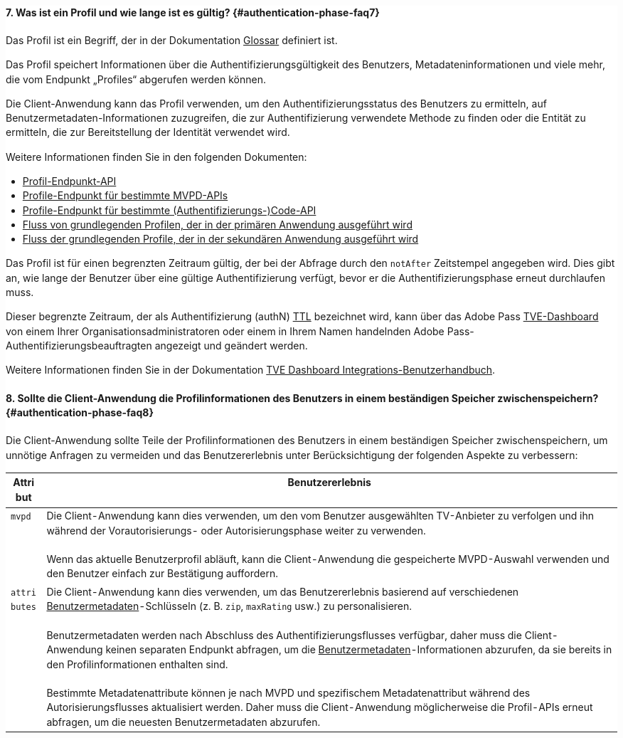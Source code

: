 #### &#x200B;7. Was ist ein Profil und wie lange ist es gültig? {#authentication-phase-faq7}

Das Profil ist ein Begriff, der in der Dokumentation [Glossar](/help/authentication/integration-guide-programmers/rest-apis/rest-api-v2/rest-api-v2-glossary.md#profile) definiert ist.

Das Profil speichert Informationen über die Authentifizierungsgültigkeit des Benutzers, Metadateninformationen und viele mehr, die vom Endpunkt „Profiles“ abgerufen werden können.

Die Client-Anwendung kann das Profil verwenden, um den Authentifizierungsstatus des Benutzers zu ermitteln, auf Benutzermetadaten-Informationen zuzugreifen, die zur Authentifizierung verwendete Methode zu finden oder die Entität zu ermitteln, die zur Bereitstellung der Identität verwendet wird.

Weitere Informationen finden Sie in den folgenden Dokumenten:

* [Profil-Endpunkt-API](/help/authentication/integration-guide-programmers/rest-apis/rest-api-v2/apis/profiles-apis/rest-api-v2-profiles-apis-retrieve-profiles.md)
* [Profile-Endpunkt für bestimmte MVPD-APIs](/help/authentication/integration-guide-programmers/rest-apis/rest-api-v2/apis/profiles-apis/rest-api-v2-profiles-apis-retrieve-profile-for-specific-mvpd.md)
* [Profile-Endpunkt für bestimmte (Authentifizierungs-)Code-API](/help/authentication/integration-guide-programmers/rest-apis/rest-api-v2/apis/profiles-apis/rest-api-v2-profiles-apis-retrieve-profile-for-specific-code.md)
* [Fluss von grundlegenden Profilen, der in der primären Anwendung ausgeführt wird](/help/authentication/integration-guide-programmers/rest-apis/rest-api-v2/flows/basic-access-flows/rest-api-v2-basic-profiles-primary-application-flow.md)
* [Fluss der grundlegenden Profile, der in der sekundären Anwendung ausgeführt wird](/help/authentication/integration-guide-programmers/rest-apis/rest-api-v2/flows/basic-access-flows/rest-api-v2-basic-profiles-secondary-application-flow.md)

Das Profil ist für einen begrenzten Zeitraum gültig, der bei der Abfrage durch den `notAfter` Zeitstempel angegeben wird. Dies gibt an, wie lange der Benutzer über eine gültige Authentifizierung verfügt, bevor er die Authentifizierungsphase erneut durchlaufen muss.

Dieser begrenzte Zeitraum, der als Authentifizierung (authN) [TTL](/help/authentication/integration-guide-programmers/rest-apis/rest-api-v2/rest-api-v2-glossary.md#ttl) bezeichnet wird, kann über das Adobe Pass [TVE-Dashboard ](/help/authentication/integration-guide-programmers/rest-apis/rest-api-v2/rest-api-v2-glossary.md#tve-dashboard) von einem Ihrer Organisationsadministratoren oder einem in Ihrem Namen handelnden Adobe Pass-Authentifizierungsbeauftragten angezeigt und geändert werden.

Weitere Informationen finden Sie in der Dokumentation [TVE Dashboard Integrations-Benutzerhandbuch](/help/authentication/user-guide-tve-dashboard/tve-dashboard-integrations.md#most-used-flows).

#### &#x200B;8. Sollte die Client-Anwendung die Profilinformationen des Benutzers in einem beständigen Speicher zwischenspeichern? {#authentication-phase-faq8}

Die Client-Anwendung sollte Teile der Profilinformationen des Benutzers in einem beständigen Speicher zwischenspeichern, um unnötige Anfragen zu vermeiden und das Benutzererlebnis unter Berücksichtigung der folgenden Aspekte zu verbessern:

| Attribut | Benutzererlebnis |
|--------------|---------------------------------------------------------------------------------------------------------------------------------------------------------------------------------------------------------------------------------------------------------------------------------------------------------------------------------------------------------------------------------------------------------------------------------------------------------------------------------------------------------------------------------------------------------------------------------------------------------------------------------------------------------------------------------------------------------------------------------------------------------------------------------------------------------------------------------------------------------------------------------------------|
| `mvpd` | Die Client-Anwendung kann dies verwenden, um den vom Benutzer ausgewählten TV-Anbieter zu verfolgen und ihn während der Vorautorisierungs- oder Autorisierungsphase weiter zu verwenden.<br/><br/>Wenn das aktuelle Benutzerprofil abläuft, kann die Client-Anwendung die gespeicherte MVPD-Auswahl verwenden und den Benutzer einfach zur Bestätigung auffordern. |
| `attributes` | Die Client-Anwendung kann dies verwenden, um das Benutzererlebnis basierend auf verschiedenen [Benutzermetadaten](/help/authentication/integration-guide-programmers/features-standard/entitlements/user-metadata.md)-Schlüsseln (z. B. `zip`, `maxRating` usw.) zu personalisieren.<br/><br/>Benutzermetadaten werden nach Abschluss des Authentifizierungsflusses verfügbar, daher muss die Client-Anwendung keinen separaten Endpunkt abfragen, um die [Benutzermetadaten](/help/authentication/integration-guide-programmers/features-standard/entitlements/user-metadata.md)-Informationen abzurufen, da sie bereits in den Profilinformationen enthalten sind.<br/><br/>Bestimmte Metadatenattribute können je nach MVPD und spezifischem Metadatenattribut während des Autorisierungsflusses aktualisiert werden. Daher muss die Client-Anwendung möglicherweise die Profil-APIs erneut abfragen, um die neuesten Benutzermetadaten abzurufen. |